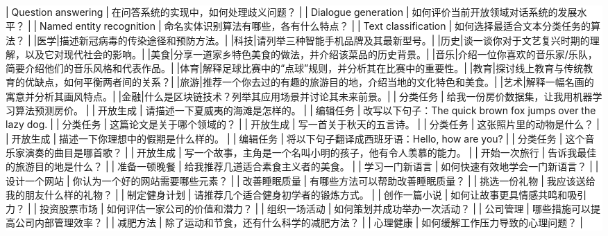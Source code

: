 | Question answering | 在问答系统的实现中，如何处理歧义问题？ |
| Dialogue generation | 如何评价当前开放领域对话系统的发展水平？ |
| Named entity recognition | 命名实体识别算法有哪些，各有什么特点？ |
| Text classification | 如何选择最适合文本分类任务的算法？ |
|医学|描述新冠病毒的传染途径和预防方法。|
|科技|请列举三种智能手机品牌及其最新型号。|
|历史|谈一谈你对于文艺复兴时期的理解，以及它对现代社会的影响。|
|美食|分享一道家乡特色美食的做法，并介绍该菜品的历史背景。|
|音乐|介绍一位你喜欢的音乐家/乐队，简要介绍他们的音乐风格和代表作品。|
|体育|解释足球比赛中的“点球”规则，并分析其在比赛中的重要性。|
|教育|探讨线上教育与传统教育的优缺点，如何平衡两者间的关系？|
|旅游|推荐一个你去过的有趣的旅游目的地，介绍当地的文化特色和美食。|
|艺术|解释一幅名画的寓意并分析其画风特点。|
|金融|什么是区块链技术？列举其应用场景并讨论其未来前景。|
| 分类任务 | 给我一份房价数据集，让我用机器学习算法预测房价。 |
| 开放生成 | 请描述一下夏威夷的海滩是怎样的。 |
| 编辑任务 | 改写以下句子：The quick brown fox jumps over the lazy dog. |
| 分类任务 | 这篇论文是关于哪个领域的？ |
| 开放生成 | 写一首关于秋天的五言诗。 |
| 分类任务 | 这张照片里的动物是什么？ |
| 开放生成 | 描述一下你理想中的假期是什么样的。 |
| 编辑任务 | 将以下句子翻译成西班牙语：Hello, how are you? |
| 分类任务 | 这个音乐家演奏的曲目是哪首歌？ |
| 开放生成 | 写一个故事，主角是一个名叫小明的孩子，他有令人羡慕的能力。 |
| 开始一次旅行 | 告诉我最佳的旅游目的地是什么？ |
| 准备一顿晚餐 | 给我推荐几道适合素食主义者的美食。 |
| 学习一门新语言 | 如何快速有效地学会一门新语言？ |
| 设计一个网站 | 你认为一个好的网站需要哪些元素？ |
| 改善睡眠质量 | 有哪些方法可以帮助改善睡眠质量？ |
| 挑选一份礼物 | 我应该送给我的朋友什么样的礼物？ |
| 制定健身计划 | 请推荐几个适合健身初学者的锻炼方式。 |
| 创作一篇小说 | 如何让故事更具情感共鸣和吸引力？ |
| 投资股票市场 | 如何评估一家公司的价值和潜力？ |
| 组织一场活动 | 如何策划并成功举办一次活动？ |
| 公司管理 | 哪些措施可以提高公司内部管理效率？ |
| 减肥方法 | 除了运动和节食，还有什么科学的减肥方法？ |
| 心理健康 | 如何缓解工作压力导致的心理问题？ |